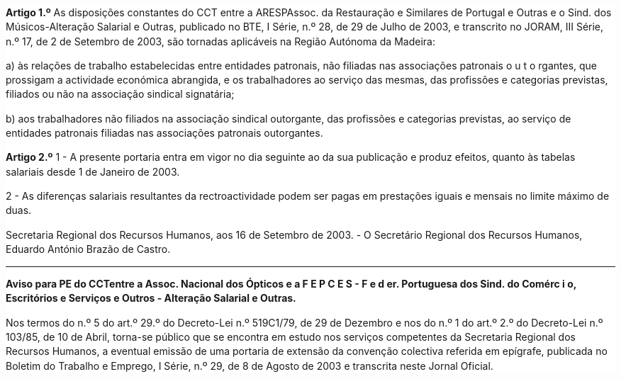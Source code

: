 
**Artigo 1.º**
As disposições constantes do CCT entre a ARESPAssoc. da Restauração e Similares de Portugal e Outras e o
Sind. dos Músicos-Alteração Salarial e Outras, publicado no
BTE, I Série, n.º 28, de 29 de Julho de 2003, e transcrito no
JORAM, III Série, n.º 17, de 2 de Setembro de 2003, são
tornadas aplicáveis na Região Autónoma da Madeira:


a) às relações de trabalho estabelecidas entre entidades
patronais, não filiadas nas associações patronais
o u t o rgantes, que prossigam a actividade económica
abrangida, e os trabalhadores ao serviço das mesmas, das
profissões e categorias previstas, filiados ou não na
associação sindical signatária;


b) aos trabalhadores não filiados na associação sindical
outorgante, das profissões e categorias previstas, ao serviço
de entidades patronais filiadas nas associações patronais
outorgantes.


**Artigo 2.º**
1 - A presente portaria entra em vigor no dia seguinte ao
da sua publicação e produz efeitos, quanto às tabelas
salariais desde 1 de Janeiro de 2003.


2 - As diferenças salariais resultantes da rectroactividade
podem ser pagas em prestações iguais e mensais no limite
máximo de duas.


Secretaria Regional dos Recursos Humanos, aos 16 de Setembro
de 2003. - O Secretário Regional dos Recursos Humanos, Eduardo
António Brazão de Castro.




---

**Aviso para PE do CCTentre a Assoc. Nacional dos Ópticos e a
F E P C E S - F e d er. Portuguesa dos Sind. do Comérc i o,
Escritórios e Serviços e Outros - Alteração Salarial e Outras.**


Nos termos do n.º 5 do art.º 29.º do Decreto-Lei n.º 519C1/79, de 29 de Dezembro e nos do n.º 1 do art.º 2.º do
Decreto-Lei n.º 103/85, de 10 de Abril, torna-se público que
se encontra em estudo nos serviços competentes da
Secretaria Regional dos Recursos Humanos, a eventual
emissão de uma portaria de extensão da convenção colectiva
referida em epígrafe, publicada no Boletim do Trabalho e
Emprego, I Série, n.º 29, de 8 de Agosto de 2003 e transcrita
neste Jornal Oficial.
